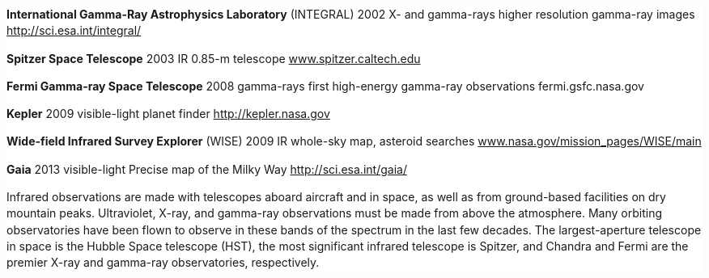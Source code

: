 **International Gamma-Ray Astrophysics Laboratory** (INTEGRAL)
2002
X- and gamma-rays
higher resolution gamma-ray images
http://sci.esa.int/integral/

**Spitzer Space Telescope**
2003
IR
0.85-m telescope
www.spitzer.caltech.edu

**Fermi Gamma-ray Space Telescope**
2008
gamma-rays
first high-energy gamma-ray observations
fermi.gsfc.nasa.gov

**Kepler**
2009
visible-light
planet finder
http://kepler.nasa.gov

**Wide-field Infrared Survey Explorer** (WISE)
2009
IR
whole-sky map, asteroid searches
www.nasa.gov/mission_pages/WISE/main

**Gaia**
2013
visible-light
Precise map of the Milky Way
http://sci.esa.int/gaia/

Infrared observations are made with telescopes aboard aircraft and in space, as well as from ground-based facilities on dry mountain peaks. Ultraviolet, X-ray, and gamma-ray observations must be made from above the atmosphere. Many orbiting observatories have been flown to observe in these bands of the spectrum in the last few decades. The largest-aperture telescope in space is the Hubble Space telescope (HST), the most significant infrared telescope is Spitzer, and Chandra and Fermi are the premier X-ray and gamma-ray observatories, respectively.

   [1]: https://cnx.org/resources/6635686604f560738fc3a3cdc9f9c2104e427404/OSC_Astro_06_05_SOFIA.jpg
   [2]: https://openstaxcollege.org/l/30SOFIAvid
   [3]: https://cnx.org/resources/3eca6e551c29e300746a1a08a60e73169a7c3835/OSC_Astro_06_05_SST.jpg
   [4]: /contents/2e737be8-ea65-48c3-aa0a-9f35b4c6a966@14.4:1db87beb-ec02-4a18-8f7b-fe500224ba2d@4
   [5]: /contents/2e737be8-ea65-48c3-aa0a-9f35b4c6a966@14.4:bd9d6fca-fd83-4112-9379-482f40364ae7@3#OSC_Astro_06_00_HubbleST
   [6]: https://cnx.org/resources/7276dfa072f9c07879bf01f7252de2a8f55a1f55/OSC_Astro_06_05_HUDF.jpg
   [7]: https://cnx.org/resources/bd2ea051451f921def1a4a026cca3b43e36c6cc3/OSC_Astro_06_05_ChandraRay.jpg

